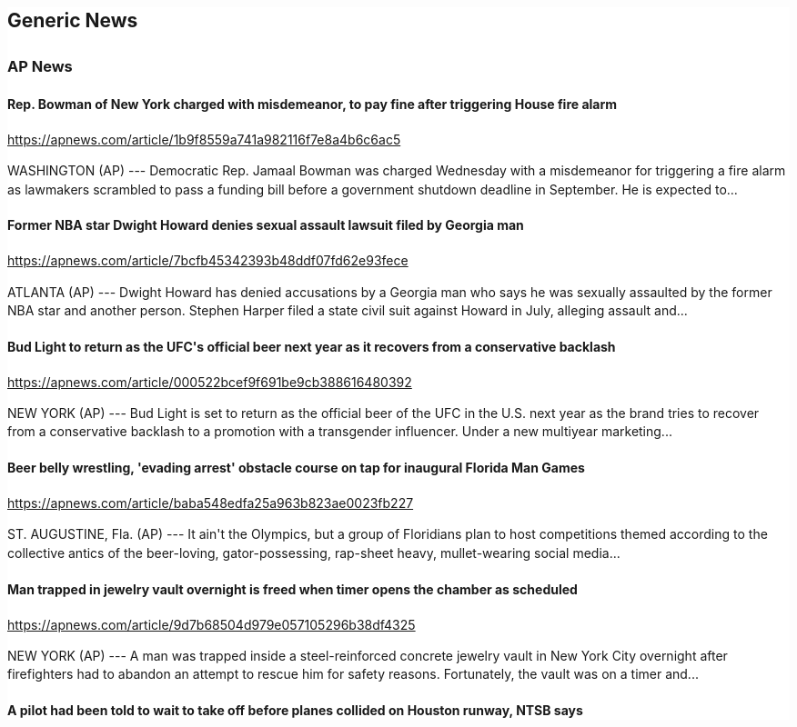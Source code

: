 ## Generic News

### AP News

#### Rep. Bowman of New York charged with misdemeanor, to pay fine after triggering House fire alarm

https://apnews.com/article/1b9f8559a741a982116f7e8a4b6c6ac5

WASHINGTON (AP) --- Democratic Rep. Jamaal Bowman was charged Wednesday
with a misdemeanor for triggering a fire alarm as lawmakers scrambled to
pass a funding bill before a government shutdown deadline in September.
He is expected to\...

#### Former NBA star Dwight Howard denies sexual assault lawsuit filed by Georgia man

https://apnews.com/article/7bcfb45342393b48ddf07fd62e93fece

ATLANTA (AP) --- Dwight Howard has denied accusations by a Georgia man
who says he was sexually assaulted by the former NBA star and another
person. Stephen Harper filed a state civil suit against Howard in July,
alleging assault and\...

#### Bud Light to return as the UFC's official beer next year as it recovers from a conservative backlash

https://apnews.com/article/000522bcef9f691be9cb388616480392

NEW YORK (AP) --- Bud Light is set to return as the official beer of the
UFC in the U.S. next year as the brand tries to recover from a
conservative backlash to a promotion with a transgender influencer.
Under a new multiyear marketing\...

#### Beer belly wrestling, 'evading arrest' obstacle course on tap for inaugural Florida Man Games

https://apnews.com/article/baba548edfa25a963b823ae0023fb227

ST. AUGUSTINE, Fla. (AP) --- It ain't the Olympics, but a group of
Floridians plan to host competitions themed according to the collective
antics of the beer-loving, gator-possessing, rap-sheet heavy,
mullet-wearing social media\...

#### Man trapped in jewelry vault overnight is freed when timer opens the chamber as scheduled

https://apnews.com/article/9d7b68504d979e057105296b38df4325

NEW YORK (AP) --- A man was trapped inside a steel-reinforced concrete
jewelry vault in New York City overnight after firefighters had to
abandon an attempt to rescue him for safety reasons. Fortunately, the
vault was on a timer and\...

#### A pilot had been told to wait to take off before planes collided on Houston runway, NTSB says

